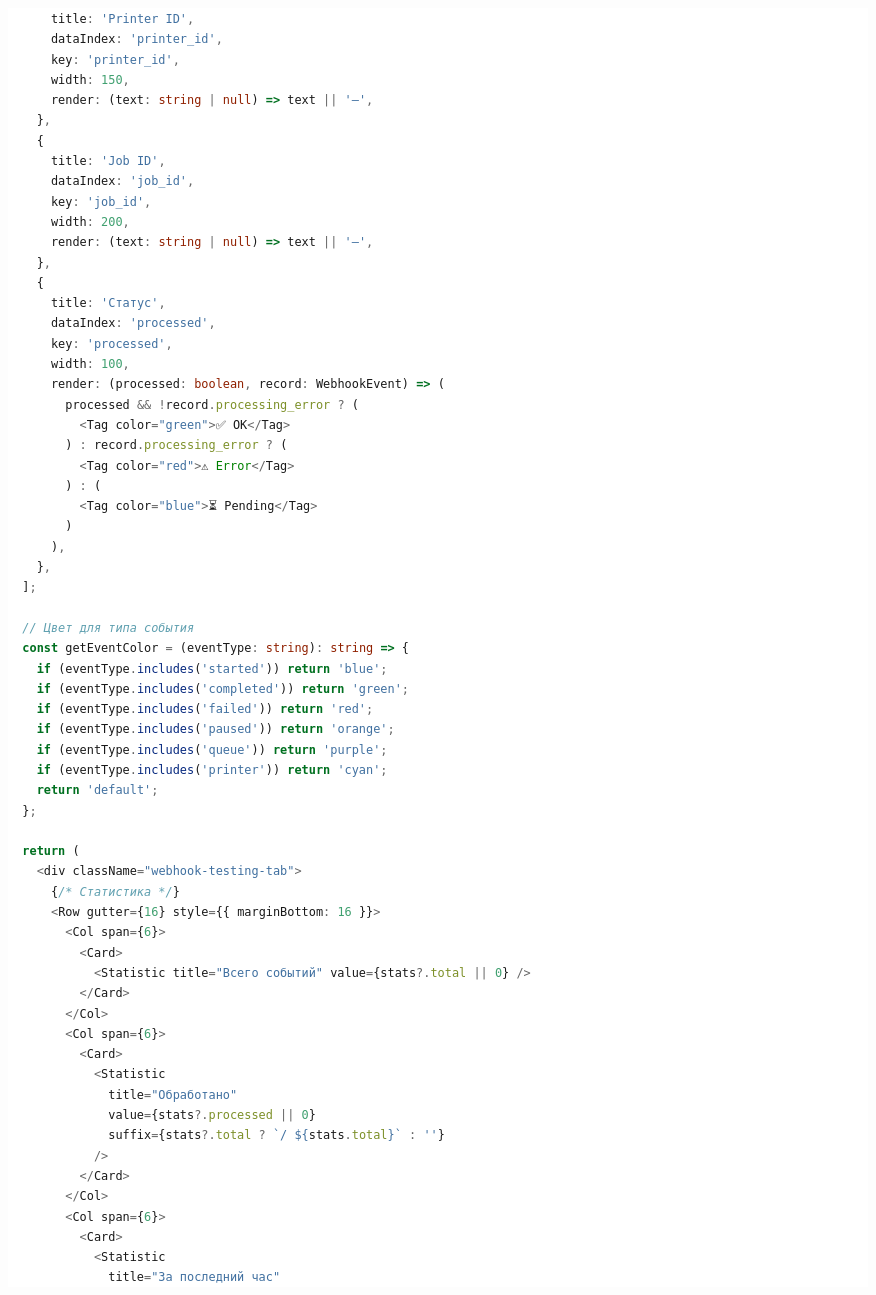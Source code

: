 ```typescript
      title: 'Printer ID',
      dataIndex: 'printer_id',
      key: 'printer_id',
      width: 150,
      render: (text: string | null) => text || '—',
    },
    {
      title: 'Job ID',
      dataIndex: 'job_id',
      key: 'job_id',
      width: 200,
      render: (text: string | null) => text || '—',
    },
    {
      title: 'Статус',
      dataIndex: 'processed',
      key: 'processed',
      width: 100,
      render: (processed: boolean, record: WebhookEvent) => (
        processed && !record.processing_error ? (
          <Tag color="green">✅ OK</Tag>
        ) : record.processing_error ? (
          <Tag color="red">⚠️ Error</Tag>
        ) : (
          <Tag color="blue">⏳ Pending</Tag>
        )
      ),
    },
  ];

  // Цвет для типа события
  const getEventColor = (eventType: string): string => {
    if (eventType.includes('started')) return 'blue';
    if (eventType.includes('completed')) return 'green';
    if (eventType.includes('failed')) return 'red';
    if (eventType.includes('paused')) return 'orange';
    if (eventType.includes('queue')) return 'purple';
    if (eventType.includes('printer')) return 'cyan';
    return 'default';
  };

  return (
    <div className="webhook-testing-tab">
      {/* Статистика */}
      <Row gutter={16} style={{ marginBottom: 16 }}>
        <Col span={6}>
          <Card>
            <Statistic title="Всего событий" value={stats?.total || 0} />
          </Card>
        </Col>
        <Col span={6}>
          <Card>
            <Statistic
              title="Обработано"
              value={stats?.processed || 0}
              suffix={stats?.total ? `/ ${stats.total}` : ''}
            />
          </Card>
        </Col>
        <Col span={6}>
          <Card>
            <Statistic
              title="За последний час"
```
